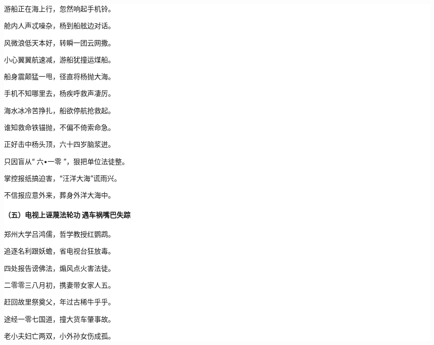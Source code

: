  游船正在海上行，忽然响起手机铃。
</p>
<p>
 舱内人声忒噪杂，杨到船舷边对话。
</p>
<p>
 风微浪低天本好，转瞬一团云网撒。
</p>
<p>
 小心翼翼航速减，游船犹撞运煤船。
</p>
<p>
 船身震颠猛一甩，径直将杨抛大海。
</p>
<p>
 手机不知哪里去，杨疾呼救声凄厉。
</p>
<p>
 海水冰冷苦挣扎，船欲停航抢救起。
</p>
<p>
 谁知救命铁锚抛，不偏不倚索命急。
</p>
<p>
 正好击中杨头顶，六十四岁脑浆迸。
</p>
<p>
 只因盲从“
 <ok href="https://www.epochtimes.com/gb/tag/%E5%85%AD%E2%80%A2%E4%B8%80%E9%9B%B6.html">
  六•一零
 </ok>
 ”，狠把单位法徒整。
</p>
<p>
 掌控报纸搞迫害，“汪洋大海”谎雨兴。
</p>
<p>
 不信报应意外来，葬身外洋大海中。
</p>
<h4>
 （五）电视上诬蔑法轮功 遇车祸嘴巴失踪
</h4>
<p>
 郑州大学吕鸿儒，哲学教授红鹦鹉。
</p>
<p>
 追逐名利跟妖蟾，省电视台狂放毒。
</p>
<p>
 四处报告谤佛法，煽风点火害法徒。
</p>
<p>
 二零零三八月初，携妻带女家人五。
</p>
<p>
 赶回故里祭奠父，年过古稀牛乎乎。
</p>
<p>
 途经一零七国道，撞大货车肇事故。
</p>
<p>
 老小夫妇亡两双，小外孙女伤成孤。
</p>
<p>